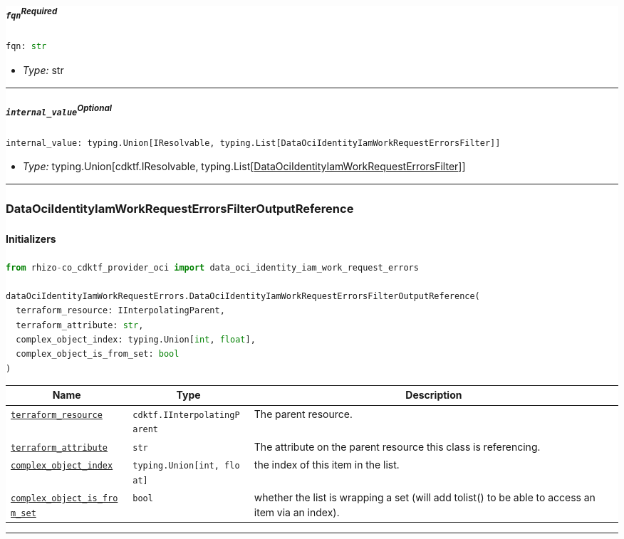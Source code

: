 ##### `fqn`<sup>Required</sup> <a name="fqn" id="rhizo-co-terraform-provider-oci.dataOciIdentityIamWorkRequestErrors.DataOciIdentityIamWorkRequestErrorsFilterList.property.fqn"></a>

```python
fqn: str
```

- *Type:* str

---

##### `internal_value`<sup>Optional</sup> <a name="internal_value" id="rhizo-co-terraform-provider-oci.dataOciIdentityIamWorkRequestErrors.DataOciIdentityIamWorkRequestErrorsFilterList.property.internalValue"></a>

```python
internal_value: typing.Union[IResolvable, typing.List[DataOciIdentityIamWorkRequestErrorsFilter]]
```

- *Type:* typing.Union[cdktf.IResolvable, typing.List[<a href="#rhizo-co-terraform-provider-oci.dataOciIdentityIamWorkRequestErrors.DataOciIdentityIamWorkRequestErrorsFilter">DataOciIdentityIamWorkRequestErrorsFilter</a>]]

---


### DataOciIdentityIamWorkRequestErrorsFilterOutputReference <a name="DataOciIdentityIamWorkRequestErrorsFilterOutputReference" id="rhizo-co-terraform-provider-oci.dataOciIdentityIamWorkRequestErrors.DataOciIdentityIamWorkRequestErrorsFilterOutputReference"></a>

#### Initializers <a name="Initializers" id="rhizo-co-terraform-provider-oci.dataOciIdentityIamWorkRequestErrors.DataOciIdentityIamWorkRequestErrorsFilterOutputReference.Initializer"></a>

```python
from rhizo-co_cdktf_provider_oci import data_oci_identity_iam_work_request_errors

dataOciIdentityIamWorkRequestErrors.DataOciIdentityIamWorkRequestErrorsFilterOutputReference(
  terraform_resource: IInterpolatingParent,
  terraform_attribute: str,
  complex_object_index: typing.Union[int, float],
  complex_object_is_from_set: bool
)
```

| **Name** | **Type** | **Description** |
| --- | --- | --- |
| <code><a href="#rhizo-co-terraform-provider-oci.dataOciIdentityIamWorkRequestErrors.DataOciIdentityIamWorkRequestErrorsFilterOutputReference.Initializer.parameter.terraformResource">terraform_resource</a></code> | <code>cdktf.IInterpolatingParent</code> | The parent resource. |
| <code><a href="#rhizo-co-terraform-provider-oci.dataOciIdentityIamWorkRequestErrors.DataOciIdentityIamWorkRequestErrorsFilterOutputReference.Initializer.parameter.terraformAttribute">terraform_attribute</a></code> | <code>str</code> | The attribute on the parent resource this class is referencing. |
| <code><a href="#rhizo-co-terraform-provider-oci.dataOciIdentityIamWorkRequestErrors.DataOciIdentityIamWorkRequestErrorsFilterOutputReference.Initializer.parameter.complexObjectIndex">complex_object_index</a></code> | <code>typing.Union[int, float]</code> | the index of this item in the list. |
| <code><a href="#rhizo-co-terraform-provider-oci.dataOciIdentityIamWorkRequestErrors.DataOciIdentityIamWorkRequestErrorsFilterOutputReference.Initializer.parameter.complexObjectIsFromSet">complex_object_is_from_set</a></code> | <code>bool</code> | whether the list is wrapping a set (will add tolist() to be able to access an item via an index). |

---